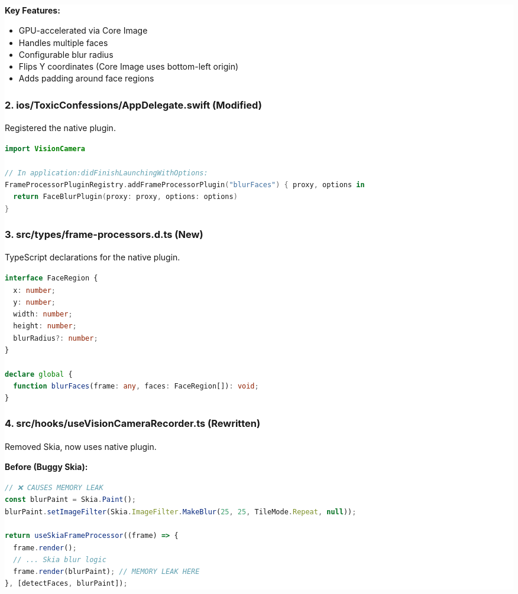 **Key Features:**
- GPU-accelerated via Core Image
- Handles multiple faces
- Configurable blur radius
- Flips Y coordinates (Core Image uses bottom-left origin)
- Adds padding around face regions

### 2. **ios/ToxicConfessions/AppDelegate.swift** (Modified)

Registered the native plugin.

```swift
import VisionCamera

// In application:didFinishLaunchingWithOptions:
FrameProcessorPluginRegistry.addFrameProcessorPlugin("blurFaces") { proxy, options in
  return FaceBlurPlugin(proxy: proxy, options: options)
}
```

### 3. **src/types/frame-processors.d.ts** (New)

TypeScript declarations for the native plugin.

```typescript
interface FaceRegion {
  x: number;
  y: number;
  width: number;
  height: number;
  blurRadius?: number;
}

declare global {
  function blurFaces(frame: any, faces: FaceRegion[]): void;
}
```

### 4. **src/hooks/useVisionCameraRecorder.ts** (Rewritten)

Removed Skia, now uses native plugin.

**Before (Buggy Skia):**
```typescript
// ❌ CAUSES MEMORY LEAK
const blurPaint = Skia.Paint();
blurPaint.setImageFilter(Skia.ImageFilter.MakeBlur(25, 25, TileMode.Repeat, null));

return useSkiaFrameProcessor((frame) => {
  frame.render();
  // ... Skia blur logic
  frame.render(blurPaint); // MEMORY LEAK HERE
}, [detectFaces, blurPaint]);
```
